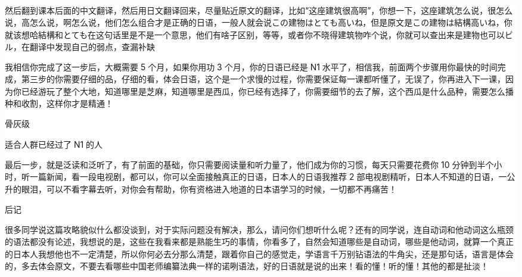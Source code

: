 然后翻到课本后面的中文翻译，然后用日文翻译回来，尽量贴近原文的翻译，比如“这座建筑很高啊”，你想一下，这座建筑怎么说，很怎么说，高怎么说，啊怎么说，他们怎么组合才是正确的日语，一般人就会说この建物はとても高いね，但是原文是この建物は結構高いね，你就该想哈結構和とても在这句话里是不是一个意思，他们有啥子区别，等等，或者你不晓得建筑物咋个说，你就可以查出来是建物也可以ビル，在翻译中发现自己的弱点，查漏补缺

我相信你完成了这一步后，大概需要 5 个月，如果你用功 3 个月，你的日语已经是 N1 水平了，相信我，前面两个步骤用你最快的时间完成，第三步的你需要仔细的品，仔细的看，体会日语，这个是一个求慢的过程，你需要保证每一课都听懂了，无误了，你再进入下一课，因为你已经游玩了整个大地，知道哪里是芝麻，知道哪里是西瓜，你已经有选择了，你需要细节的去了解，这个西瓜是什么品种，需要怎么播种和收割，这样你才是精通！

骨灰级

适合人群已经过了 N1 的人

最后一步，就是泛读和泛听了，有了前面的基础，你只需要阅读量和听力量了，他们成为你的习惯，每天只需要花费你 10 分钟到半个小时，听一篇新闻，看一段电视剧，都可以，你可以全面接触真正的日语，日本人的日语我推荐 2 部电视剧精听，日本人不知道的日语，一公升的眼泪，可以不看字幕去听，对你会有帮助，你有资格进入地道的日本语学习的时候，一切都不再痛苦！

后记

很多同学说这篇攻略貌似什么都没谈到，对于实际问题没有解决，那么，请问你们想听什么呢？还有的同学说，连自动词和他动词这么瓶颈的语法都没有论述，我想说的是，这些在我看来都是熟能生巧的事情，你看多了，自然会知道哪些是自动词，哪些是他动词，就算一个真正的日本人我想他也不一定清楚，所以你何必去分那么清楚，跟着你自己的感觉走，学语言千万别钻语法的牛角尖，还是那句话，语言是体会的，多去体会原文，不要去看哪些中国老师编纂法典一样的诺咧语法，好的日语就是说的出来！看的懂！听的懂！其他的都是扯淡！
